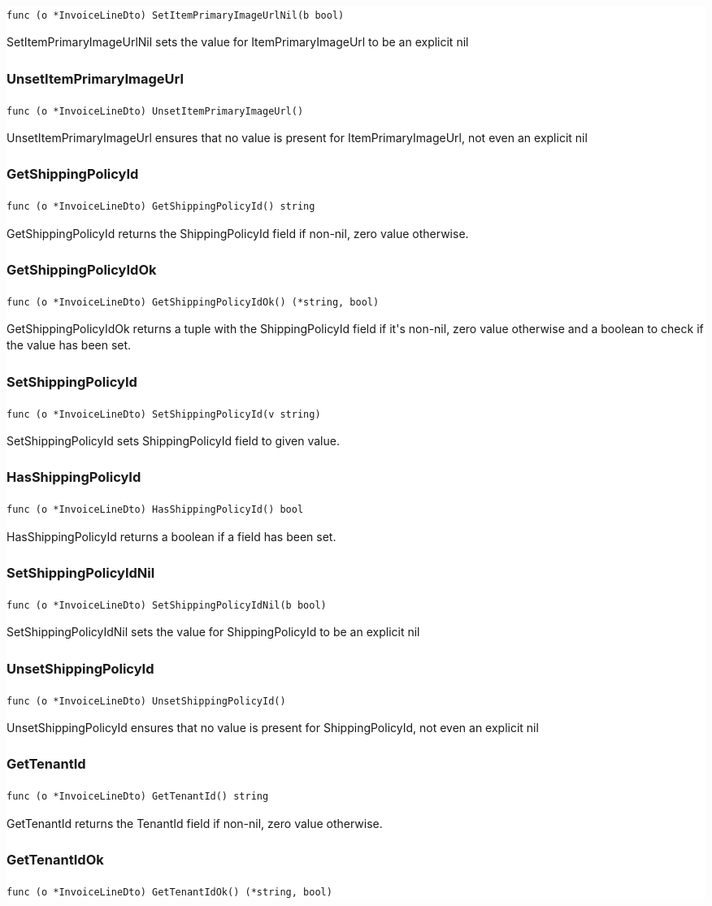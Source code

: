 `func (o *InvoiceLineDto) SetItemPrimaryImageUrlNil(b bool)`

 SetItemPrimaryImageUrlNil sets the value for ItemPrimaryImageUrl to be an explicit nil

### UnsetItemPrimaryImageUrl
`func (o *InvoiceLineDto) UnsetItemPrimaryImageUrl()`

UnsetItemPrimaryImageUrl ensures that no value is present for ItemPrimaryImageUrl, not even an explicit nil
### GetShippingPolicyId

`func (o *InvoiceLineDto) GetShippingPolicyId() string`

GetShippingPolicyId returns the ShippingPolicyId field if non-nil, zero value otherwise.

### GetShippingPolicyIdOk

`func (o *InvoiceLineDto) GetShippingPolicyIdOk() (*string, bool)`

GetShippingPolicyIdOk returns a tuple with the ShippingPolicyId field if it's non-nil, zero value otherwise
and a boolean to check if the value has been set.

### SetShippingPolicyId

`func (o *InvoiceLineDto) SetShippingPolicyId(v string)`

SetShippingPolicyId sets ShippingPolicyId field to given value.

### HasShippingPolicyId

`func (o *InvoiceLineDto) HasShippingPolicyId() bool`

HasShippingPolicyId returns a boolean if a field has been set.

### SetShippingPolicyIdNil

`func (o *InvoiceLineDto) SetShippingPolicyIdNil(b bool)`

 SetShippingPolicyIdNil sets the value for ShippingPolicyId to be an explicit nil

### UnsetShippingPolicyId
`func (o *InvoiceLineDto) UnsetShippingPolicyId()`

UnsetShippingPolicyId ensures that no value is present for ShippingPolicyId, not even an explicit nil
### GetTenantId

`func (o *InvoiceLineDto) GetTenantId() string`

GetTenantId returns the TenantId field if non-nil, zero value otherwise.

### GetTenantIdOk

`func (o *InvoiceLineDto) GetTenantIdOk() (*string, bool)`
